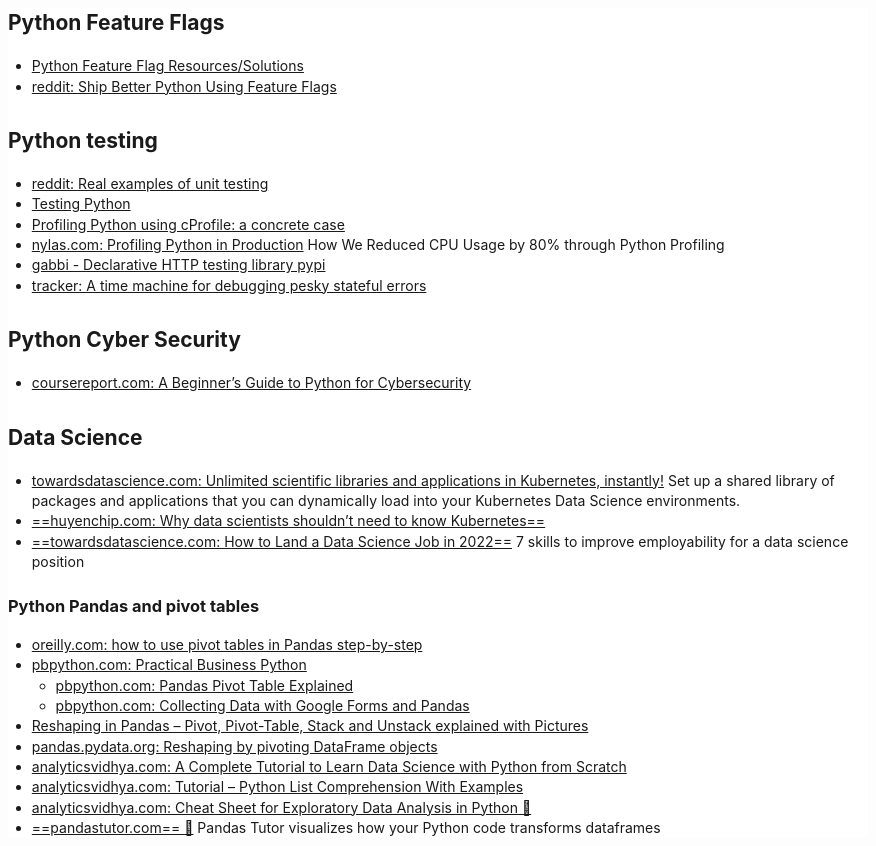 ## Python Feature Flags
- [Python Feature Flag Resources/Solutions](http://featureflags.io/python-feature-flags/)
- [reddit: Ship Better Python Using Feature Flags](https://www.reddit.com/r/Python/comments/3zl3g4/ship_better_python_using_feature_flags/)

## Python testing
- [reddit: Real examples of unit testing](https://www.reddit.com/r/learnpython/comments/3zl0p6/real_examples_of_unit_testing/)
- [Testing Python](http://it-ebooks.info/book/3778/)
- [Profiling Python using cProfile: a concrete case](https://julien.danjou.info/blog/2015/guide-to-python-profiling-cprofile-concrete-case-carbonara)
- [nylas.com: Profiling Python in Production](https://nylas.com/blog/performance) How We Reduced CPU Usage by 80% through Python Profiling 
- [gabbi - Declarative HTTP testing library pypi](http://pypi.python.org/pypi/gabbi/)
- [tracker: A time machine for debugging pesky stateful errors](https://github.com/madisonmay/tracker)

## Python Cyber Security
- [coursereport.com: A Beginner’s Guide to Python for Cybersecurity](https://www.coursereport.com/blog/python-for-cyber-security-with-flatiron-school)

## Data Science
- [towardsdatascience.com: Unlimited scientific libraries and applications in Kubernetes, instantly!](https://towardsdatascience.com/unlimited-scientific-libraries-and-applications-in-kubernetes-instantly-b69b192ec5e5) Set up a shared library of packages and applications that you can dynamically load into your Kubernetes Data Science environments.
- [==huyenchip.com: Why data scientists shouldn’t need to know Kubernetes==](https://huyenchip.com/2021/09/13/data-science-infrastructure.html)
- [==towardsdatascience.com: How to Land a Data Science Job in 2022==](https://towardsdatascience.com/how-to-land-a-data-science-job-in-2022-ebfbc506516b) 7 skills to improve employability for a data science position

### Python Pandas and pivot tables
- [oreilly.com: how to use pivot tables in Pandas step-by-step](https://www.oreilly.com/learning/pivot-tables)
- [pbpython.com: Practical Business Python](http://pbpython.com/)
	- [pbpython.com: Pandas Pivot Table Explained](http://pbpython.com/pandas-pivot-table-explained.html)
	- [pbpython.com: Collecting Data with Google Forms and Pandas](http://pbpython.com/pandas-google-forms-part1.html)
- [Reshaping in Pandas – Pivot, Pivot-Table, Stack and Unstack explained with Pictures](https://nikolaygrozev.wordpress.com/2015/07/01/reshaping-in-pandas-pivot-pivot-table-stack-and-unstack-explained-with-pictures/)
- [pandas.pydata.org: Reshaping by pivoting DataFrame objects](http://pandas.pydata.org/pandas-docs/stable/reshaping.html)
- [analyticsvidhya.com: A Complete Tutorial to Learn Data Science with Python from Scratch](http://www.analyticsvidhya.com/blog/2016/01/complete-tutorial-learn-data-science-python-scratch-2/)
- [analyticsvidhya.com: Tutorial – Python List Comprehension With Examples](http://www.analyticsvidhya.com/blog/2016/01/python-tutorial-list-comprehension-examples/)
- [analyticsvidhya.com: Cheat Sheet for Exploratory Data Analysis in Python 🌟](https://www.analyticsvidhya.com/blog/2015/06/infographic-cheat-sheet-data-exploration-python)
- [==pandastutor.com== 🌟](https://pandastutor.com) Pandas Tutor visualizes how your Python code transforms dataframes
